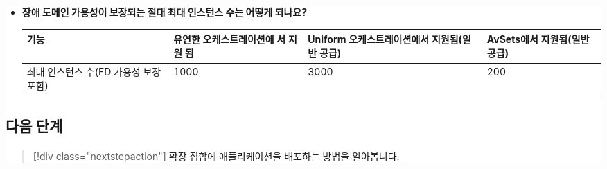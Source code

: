 - **장애 도메인 가용성이 보장되는 절대 최대 인스턴스 수는 어떻게 되나요?**

    | 기능  | 유연한 오케스트레이션에 서 지원 됨  | Uniform 오케스트레이션에서 지원됨(일반 공급)  | AvSets에서 지원됨(일반 공급)  |
    |-|-|-|-|
    | 최대 인스턴스 수(FD 가용성 보장 포함)  | 1000  | 3000  | 200  |


## <a name="next-steps"></a>다음 단계
> [!div class="nextstepaction"]
> [확장 집합에 애플리케이션을 배포하는 방법을 알아봅니다.](virtual-machine-scale-sets-deploy-app.md)
